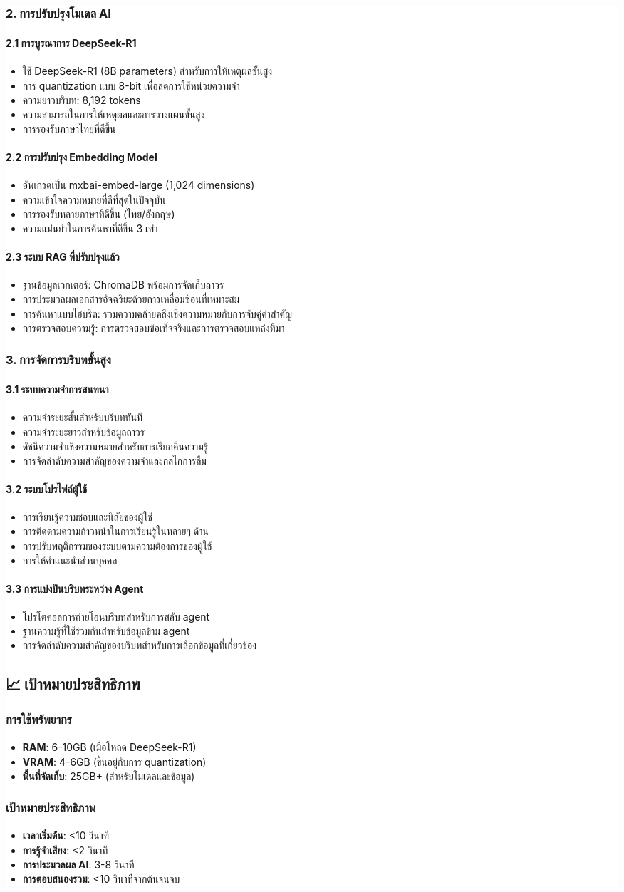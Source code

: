 ### 2. การปรับปรุงโมเดล AI

#### 2.1 การบูรณาการ DeepSeek-R1
- ใช้ DeepSeek-R1 (8B parameters) สำหรับการให้เหตุผลขั้นสูง
- การ quantization แบบ 8-bit เพื่อลดการใช้หน่วยความจำ
- ความยาวบริบท: 8,192 tokens
- ความสามารถในการให้เหตุผลและการวางแผนขั้นสูง
- การรองรับภาษาไทยที่ดีขึ้น

#### 2.2 การปรับปรุง Embedding Model
- อัพเกรดเป็น mxbai-embed-large (1,024 dimensions)
- ความเข้าใจความหมายที่ดีที่สุดในปัจจุบัน
- การรองรับหลายภาษาที่ดีขึ้น (ไทย/อังกฤษ)
- ความแม่นยำในการค้นหาที่ดีขึ้น 3 เท่า

#### 2.3 ระบบ RAG ที่ปรับปรุงแล้ว
- ฐานข้อมูลเวกเตอร์: ChromaDB พร้อมการจัดเก็บถาวร
- การประมวลผลเอกสารอัจฉริยะด้วยการเหลื่อมซ้อนที่เหมาะสม
- การค้นหาแบบไฮบริด: รวมความคล้ายคลึงเชิงความหมายกับการจับคู่คำสำคัญ
- การตรวจสอบความรู้: การตรวจสอบข้อเท็จจริงและการตรวจสอบแหล่งที่มา

### 3. การจัดการบริบทขั้นสูง

#### 3.1 ระบบความจำการสนทนา
- ความจำระยะสั้นสำหรับบริบททันที
- ความจำระยะยาวสำหรับข้อมูลถาวร
- ดัชนีความจำเชิงความหมายสำหรับการเรียกคืนความรู้
- การจัดลำดับความสำคัญของความจำและกลไกการลืม

#### 3.2 ระบบโปรไฟล์ผู้ใช้
- การเรียนรู้ความชอบและนิสัยของผู้ใช้
- การติดตามความก้าวหน้าในการเรียนรู้ในหลายๆ ด้าน
- การปรับพฤติกรรมของระบบตามความต้องการของผู้ใช้
- การให้คำแนะนำส่วนบุคคล

#### 3.3 การแบ่งปันบริบทระหว่าง Agent
- โปรโตคอลการถ่ายโอนบริบทสำหรับการสลับ agent
- ฐานความรู้ที่ใช้ร่วมกันสำหรับข้อมูลข้าม agent
- การจัดลำดับความสำคัญของบริบทสำหรับการเลือกข้อมูลที่เกี่ยวข้อง

## 📈 เป้าหมายประสิทธิภาพ

### การใช้ทรัพยากร
- **RAM**: 6-10GB (เมื่อโหลด DeepSeek-R1)
- **VRAM**: 4-6GB (ขึ้นอยู่กับการ quantization)
- **พื้นที่จัดเก็บ**: 25GB+ (สำหรับโมเดลและข้อมูล)

### เป้าหมายประสิทธิภาพ
- **เวลาเริ่มต้น**: <10 วินาที
- **การรู้จำเสียง**: <2 วินาที
- **การประมวลผล AI**: 3-8 วินาที
- **การตอบสนองรวม**: <10 วินาทีจากต้นจนจบ
